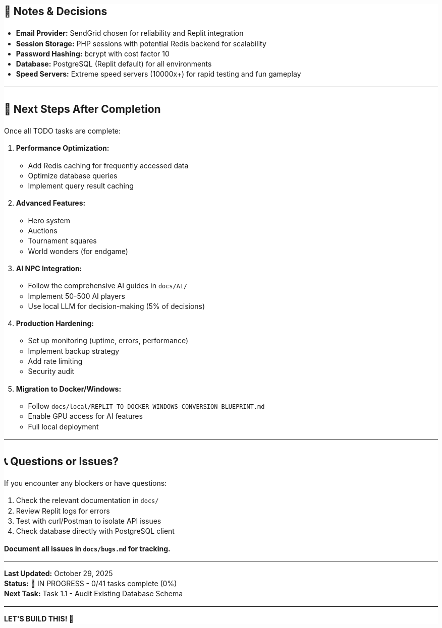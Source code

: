 
## 📝 Notes & Decisions

- **Email Provider:** SendGrid chosen for reliability and Replit integration
- **Session Storage:** PHP sessions with potential Redis backend for scalability
- **Password Hashing:** bcrypt with cost factor 10
- **Database:** PostgreSQL (Replit default) for all environments
- **Speed Servers:** Extreme speed servers (10000x+) for rapid testing and fun gameplay

---

## 🎯 Next Steps After Completion

Once all TODO tasks are complete:

1. **Performance Optimization:**
   - Add Redis caching for frequently accessed data
   - Optimize database queries
   - Implement query result caching

2. **Advanced Features:**
   - Hero system
   - Auctions
   - Tournament squares
   - World wonders (for endgame)

3. **AI NPC Integration:**
   - Follow the comprehensive AI guides in `docs/AI/`
   - Implement 50-500 AI players
   - Use local LLM for decision-making (5% of decisions)

4. **Production Hardening:**
   - Set up monitoring (uptime, errors, performance)
   - Implement backup strategy
   - Add rate limiting
   - Security audit

5. **Migration to Docker/Windows:**
   - Follow `docs/local/REPLIT-TO-DOCKER-WINDOWS-CONVERSION-BLUEPRINT.md`
   - Enable GPU access for AI features
   - Full local deployment

---

## 📞 Questions or Issues?

If you encounter any blockers or have questions:
1. Check the relevant documentation in `docs/`
2. Review Replit logs for errors
3. Test with curl/Postman to isolate API issues
4. Check database directly with PostgreSQL client

**Document all issues in `docs/bugs.md` for tracking.**

---

**Last Updated:** October 29, 2025  
**Status:** 🔴 IN PROGRESS - 0/41 tasks complete (0%)  
**Next Task:** Task 1.1 - Audit Existing Database Schema

---

**LET'S BUILD THIS! 🚀**
